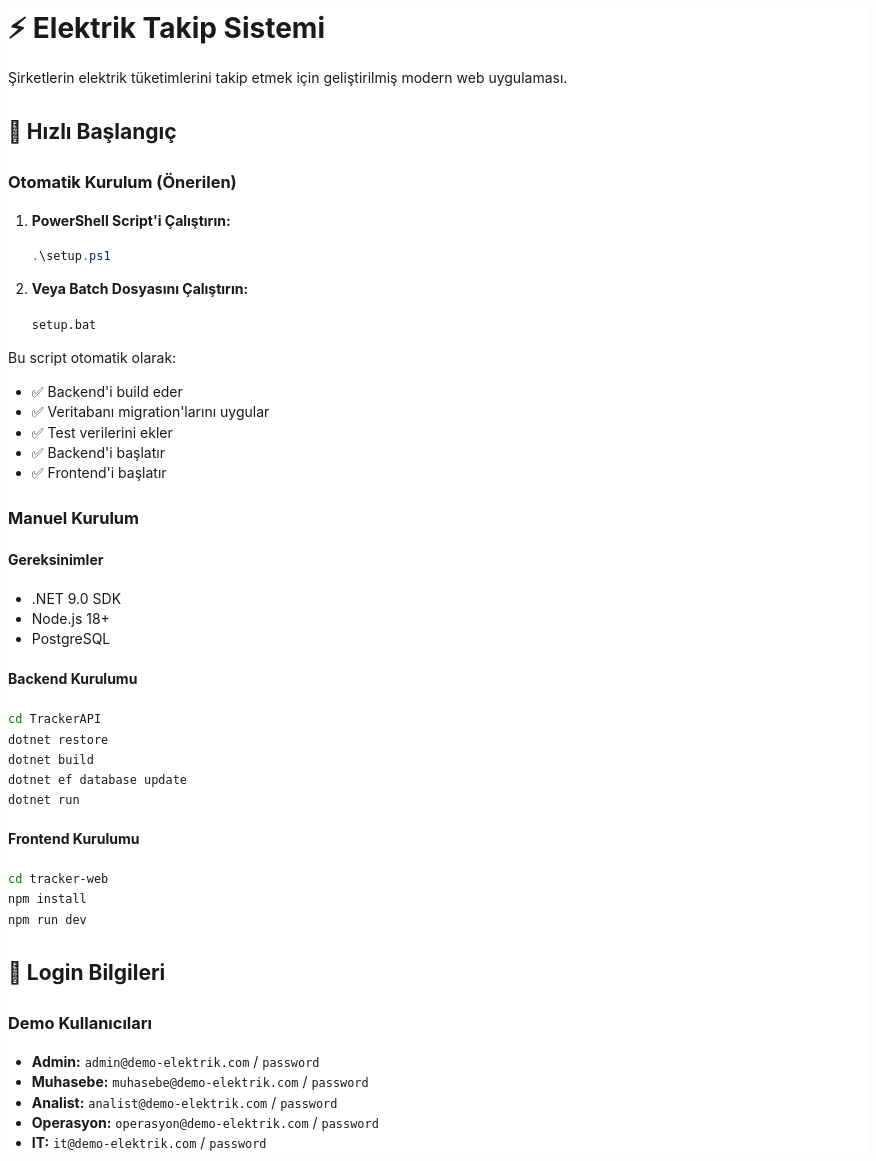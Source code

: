 # ⚡ Elektrik Takip Sistemi

Şirketlerin elektrik tüketimlerini takip etmek için geliştirilmiş modern web uygulaması.

## 🚀 Hızlı Başlangıç

### Otomatik Kurulum (Önerilen)

1. **PowerShell Script'i Çalıştırın:**
   ```powershell
   .\setup.ps1
   ```

2. **Veya Batch Dosyasını Çalıştırın:**
   ```cmd
   setup.bat
   ```

Bu script otomatik olarak:
- ✅ Backend'i build eder
- ✅ Veritabanı migration'larını uygular
- ✅ Test verilerini ekler
- ✅ Backend'i başlatır
- ✅ Frontend'i başlatır

### Manuel Kurulum

#### Gereksinimler
- .NET 9.0 SDK
- Node.js 18+
- PostgreSQL

#### Backend Kurulumu
```bash
cd TrackerAPI
dotnet restore
dotnet build
dotnet ef database update
dotnet run
```

#### Frontend Kurulumu
```bash
cd tracker-web
npm install
npm run dev
```

## 🔐 Login Bilgileri

### Demo Kullanıcıları
- **Admin:** `admin@demo-elektrik.com` / `password`
- **Muhasebe:** `muhasebe@demo-elektrik.com` / `password`
- **Analist:** `analist@demo-elektrik.com` / `password`
- **Operasyon:** `operasyon@demo-elektrik.com` / `password`
- **IT:** `it@demo-elektrik.com` / `password`
